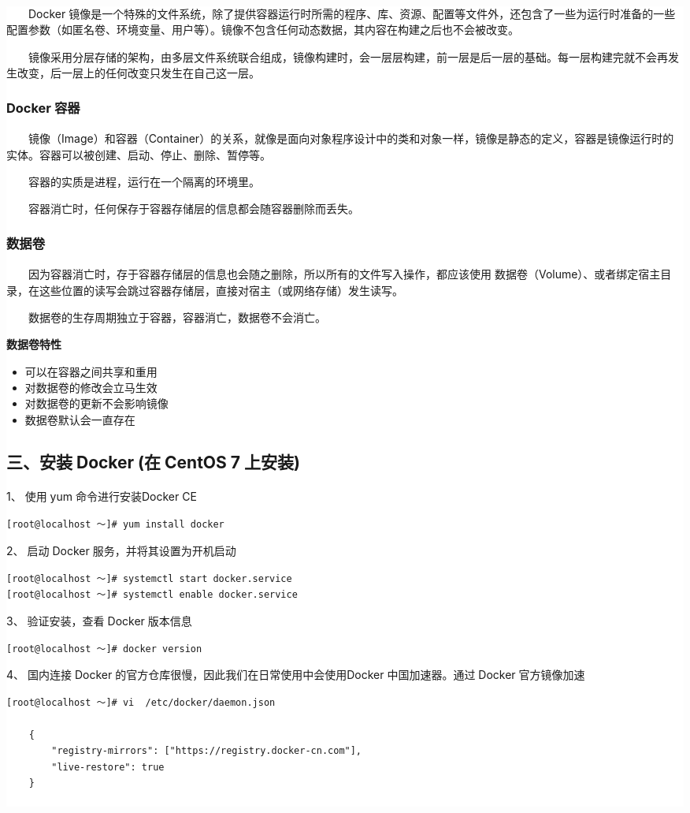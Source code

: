 　　Docker 镜像是一个特殊的文件系统，除了提供容器运行时所需的程序、库、资源、配置等文件外，还包含了一些为运行时准备的一些配置参数（如匿名卷、环境变量、用户等）。镜像不包含任何动态数据，其内容在构建之后也不会被改变。

　　镜像采用分层存储的架构，由多层文件系统联合组成，镜像构建时，会一层层构建，前一层是后一层的基础。每一层构建完就不会再发生改变，后一层上的任何改变只发生在自己这一层。

### Docker 容器

　　镜像（Image）和容器（Container）的关系，就像是面向对象程序设计中的类和对象一样，镜像是静态的定义，容器是镜像运行时的实体。容器可以被创建、启动、停止、删除、暂停等。

　　容器的实质是进程，运行在一个隔离的环境里。

　　容器消亡时，任何保存于容器存储层的信息都会随容器删除而丢失。

### 数据卷

　　因为容器消亡时，存于容器存储层的信息也会随之删除，所以所有的文件写入操作，都应该使用 数据卷（Volume）、或者绑定宿主目录，在这些位置的读写会跳过容器存储层，直接对宿主（或网络存储）发生读写。

　　数据卷的生存周期独立于容器，容器消亡，数据卷不会消亡。

**数据卷特性**

- 可以在容器之间共享和重用
- 对数据卷的修改会立马生效
- 对数据卷的更新不会影响镜像
- 数据卷默认会一直存在


## 三、安装 Docker (在 CentOS 7 上安装) 

1、 使用 yum 命令进行安装Docker CE

```shell
[root@localhost ～]# yum install docker
```

2、 启动 Docker 服务，并将其设置为开机启动

```shell
[root@localhost ～]# systemctl start docker.service
[root@localhost ～]# systemctl enable docker.service
```

3、 验证安装，查看 Docker 版本信息

```shell
[root@localhost ～]# docker version
```

4、 国内连接 Docker 的官方仓库很慢，因此我们在日常使用中会使用Docker 中国加速器。通过 Docker 官方镜像加速

```shell
[root@localhost ～]# vi  /etc/docker/daemon.json

	{
	    "registry-mirrors": ["https://registry.docker-cn.com"],
	    "live-restore": true
	}
	
```
